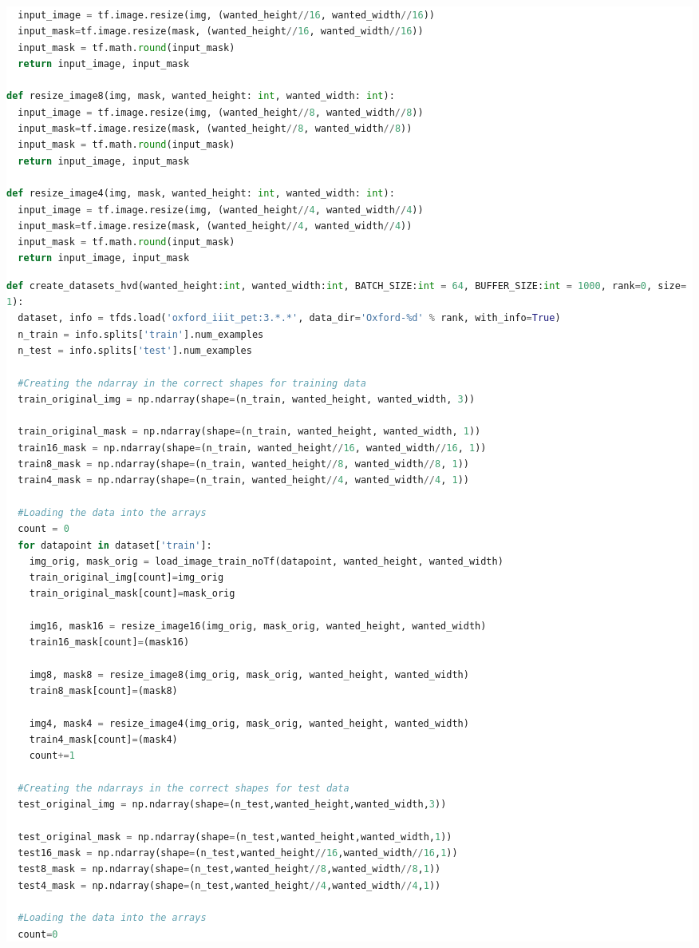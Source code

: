``` python
  input_image = tf.image.resize(img, (wanted_height//16, wanted_width//16))
  input_mask=tf.image.resize(mask, (wanted_height//16, wanted_width//16))
  input_mask = tf.math.round(input_mask)
  return input_image, input_mask

def resize_image8(img, mask, wanted_height: int, wanted_width: int):
  input_image = tf.image.resize(img, (wanted_height//8, wanted_width//8))
  input_mask=tf.image.resize(mask, (wanted_height//8, wanted_width//8))
  input_mask = tf.math.round(input_mask)
  return input_image, input_mask

def resize_image4(img, mask, wanted_height: int, wanted_width: int):
  input_image = tf.image.resize(img, (wanted_height//4, wanted_width//4))
  input_mask=tf.image.resize(mask, (wanted_height//4, wanted_width//4))
  input_mask = tf.math.round(input_mask)
  return input_image, input_mask
```

</div>

<div class="cell code" execution_count="1" scrolled="false">

``` python
def create_datasets_hvd(wanted_height:int, wanted_width:int, BATCH_SIZE:int = 64, BUFFER_SIZE:int = 1000, rank=0, size=1):
  dataset, info = tfds.load('oxford_iiit_pet:3.*.*', data_dir='Oxford-%d' % rank, with_info=True)
  n_train = info.splits['train'].num_examples
  n_test = info.splits['test'].num_examples
  
  #Creating the ndarray in the correct shapes for training data
  train_original_img = np.ndarray(shape=(n_train, wanted_height, wanted_width, 3))
  
  train_original_mask = np.ndarray(shape=(n_train, wanted_height, wanted_width, 1))
  train16_mask = np.ndarray(shape=(n_train, wanted_height//16, wanted_width//16, 1))
  train8_mask = np.ndarray(shape=(n_train, wanted_height//8, wanted_width//8, 1))
  train4_mask = np.ndarray(shape=(n_train, wanted_height//4, wanted_width//4, 1))
  
  #Loading the data into the arrays 
  count = 0
  for datapoint in dataset['train']:
    img_orig, mask_orig = load_image_train_noTf(datapoint, wanted_height, wanted_width)
    train_original_img[count]=img_orig
    train_original_mask[count]=mask_orig
    
    img16, mask16 = resize_image16(img_orig, mask_orig, wanted_height, wanted_width)
    train16_mask[count]=(mask16)
    
    img8, mask8 = resize_image8(img_orig, mask_orig, wanted_height, wanted_width)
    train8_mask[count]=(mask8)
    
    img4, mask4 = resize_image4(img_orig, mask_orig, wanted_height, wanted_width)
    train4_mask[count]=(mask4)
    count+=1
  
  #Creating the ndarrays in the correct shapes for test data  
  test_original_img = np.ndarray(shape=(n_test,wanted_height,wanted_width,3))
  
  test_original_mask = np.ndarray(shape=(n_test,wanted_height,wanted_width,1))
  test16_mask = np.ndarray(shape=(n_test,wanted_height//16,wanted_width//16,1))
  test8_mask = np.ndarray(shape=(n_test,wanted_height//8,wanted_width//8,1))
  test4_mask = np.ndarray(shape=(n_test,wanted_height//4,wanted_width//4,1))
  
  #Loading the data into the arrays
  count=0
```